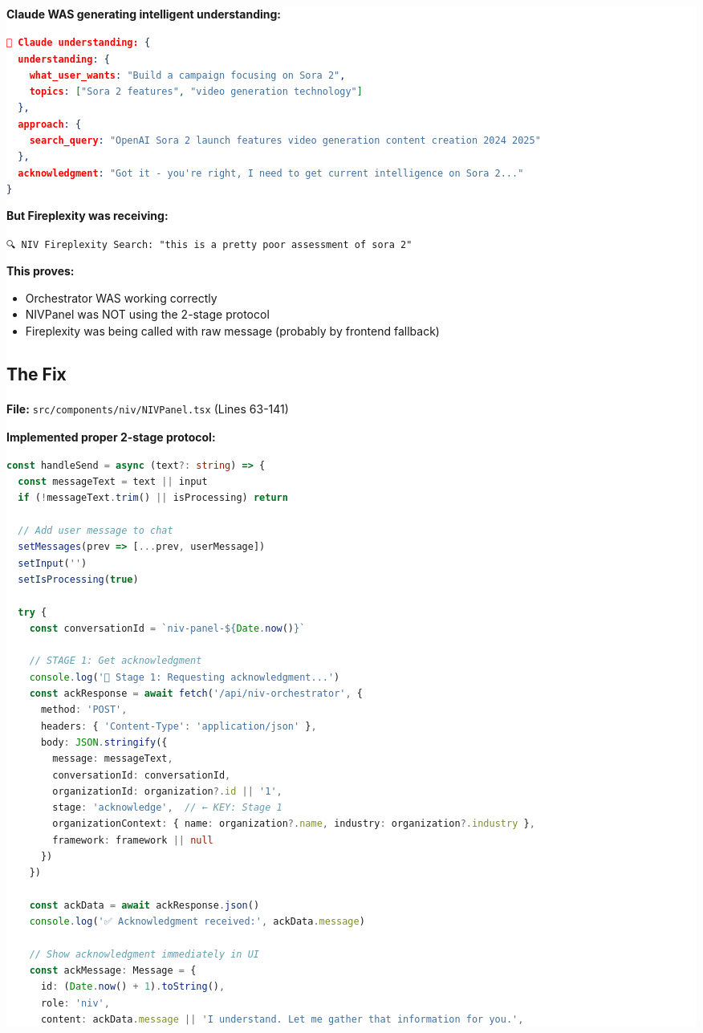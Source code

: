 **Claude WAS generating intelligent understanding:**
```json
🧠 Claude understanding: {
  understanding: {
    what_user_wants: "Build a campaign focusing on Sora 2",
    topics: ["Sora 2 features", "video generation technology"]
  },
  approach: {
    search_query: "OpenAI Sora 2 launch features video generation content creation 2024 2025"
  },
  acknowledgment: "Got it - you're right, I need to get current intelligence on Sora 2..."
}
```

**But Fireplexity was receiving:**
```
🔍 NIV Fireplexity Search: "this is a pretty poor assessment of sora 2"
```

**This proves:**
- Orchestrator WAS working correctly
- NIVPanel was NOT using the 2-stage protocol
- Fireplexity was being called with raw message (probably by frontend fallback)

## The Fix

**File:** `src/components/niv/NIVPanel.tsx` (Lines 63-141)

**Implemented proper 2-stage protocol:**

```typescript
const handleSend = async (text?: string) => {
  const messageText = text || input
  if (!messageText.trim() || isProcessing) return

  // Add user message to chat
  setMessages(prev => [...prev, userMessage])
  setInput('')
  setIsProcessing(true)

  try {
    const conversationId = `niv-panel-${Date.now()}`

    // STAGE 1: Get acknowledgment
    console.log('📨 Stage 1: Requesting acknowledgment...')
    const ackResponse = await fetch('/api/niv-orchestrator', {
      method: 'POST',
      headers: { 'Content-Type': 'application/json' },
      body: JSON.stringify({
        message: messageText,
        conversationId: conversationId,
        organizationId: organization?.id || '1',
        stage: 'acknowledge',  // ← KEY: Stage 1
        organizationContext: { name: organization?.name, industry: organization?.industry },
        framework: framework || null
      })
    })

    const ackData = await ackResponse.json()
    console.log('✅ Acknowledgment received:', ackData.message)

    // Show acknowledgment immediately in UI
    const ackMessage: Message = {
      id: (Date.now() + 1).toString(),
      role: 'niv',
      content: ackData.message || 'I understand. Let me gather that information for you.',
```
